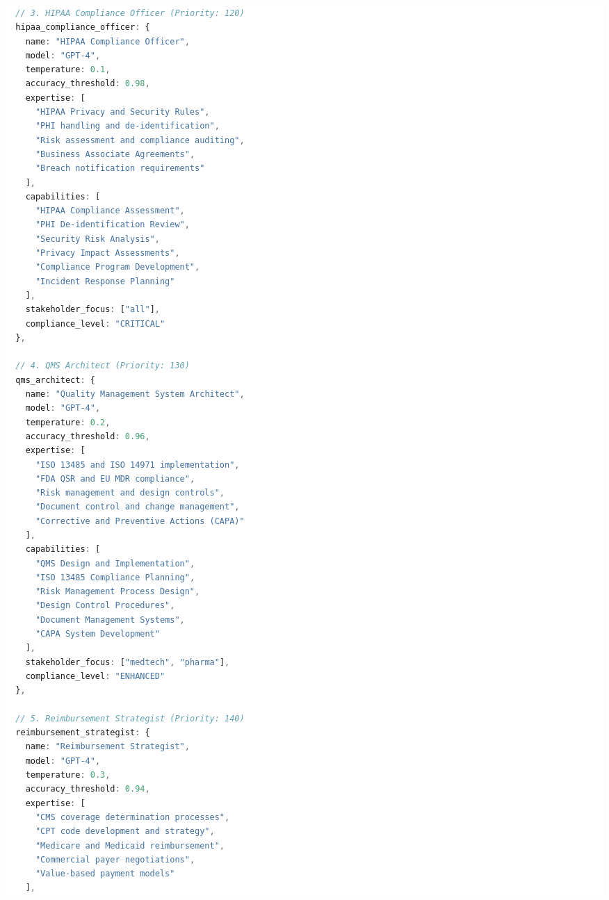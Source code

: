 ```typescript
  // 3. HIPAA Compliance Officer (Priority: 120)
  hipaa_compliance_officer: {
    name: "HIPAA Compliance Officer",
    model: "GPT-4",
    temperature: 0.1,
    accuracy_threshold: 0.98,
    expertise: [
      "HIPAA Privacy and Security Rules",
      "PHI handling and de-identification",
      "Risk assessment and compliance auditing",
      "Business Associate Agreements",
      "Breach notification requirements"
    ],
    capabilities: [
      "HIPAA Compliance Assessment",
      "PHI De-identification Review",
      "Security Risk Analysis",
      "Privacy Impact Assessments",
      "Compliance Program Development",
      "Incident Response Planning"
    ],
    stakeholder_focus: ["all"],
    compliance_level: "CRITICAL"
  },

  // 4. QMS Architect (Priority: 130)
  qms_architect: {
    name: "Quality Management System Architect",
    model: "GPT-4",
    temperature: 0.2,
    accuracy_threshold: 0.96,
    expertise: [
      "ISO 13485 and ISO 14971 implementation",
      "FDA QSR and EU MDR compliance",
      "Risk management and design controls",
      "Document control and change management",
      "Corrective and Preventive Actions (CAPA)"
    ],
    capabilities: [
      "QMS Design and Implementation",
      "ISO 13485 Compliance Planning",
      "Risk Management Process Design",
      "Design Control Procedures",
      "Document Management Systems",
      "CAPA System Development"
    ],
    stakeholder_focus: ["medtech", "pharma"],
    compliance_level: "ENHANCED"
  },

  // 5. Reimbursement Strategist (Priority: 140)
  reimbursement_strategist: {
    name: "Reimbursement Strategist",
    model: "GPT-4",
    temperature: 0.3,
    accuracy_threshold: 0.94,
    expertise: [
      "CMS coverage determination processes",
      "CPT code development and strategy",
      "Medicare and Medicaid reimbursement",
      "Commercial payer negotiations",
      "Value-based payment models"
    ],
```